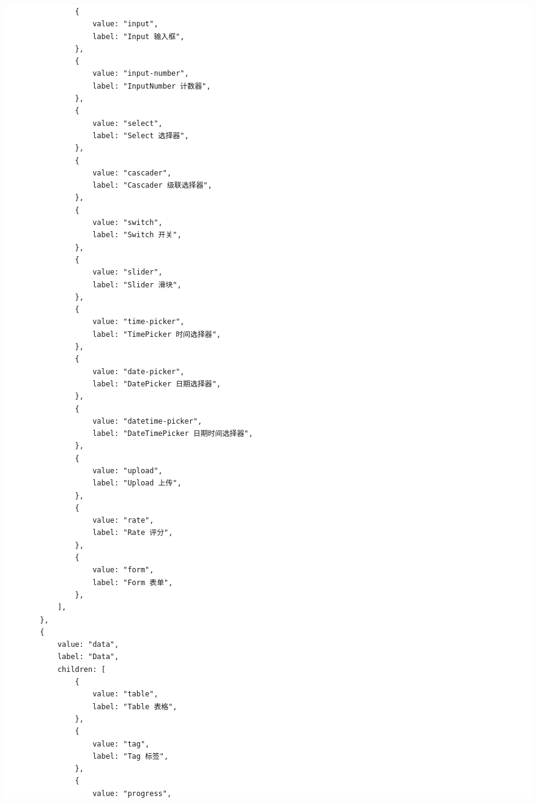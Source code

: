 					{
						value: "input",
						label: "Input 输入框",
					},
					{
						value: "input-number",
						label: "InputNumber 计数器",
					},
					{
						value: "select",
						label: "Select 选择器",
					},
					{
						value: "cascader",
						label: "Cascader 级联选择器",
					},
					{
						value: "switch",
						label: "Switch 开关",
					},
					{
						value: "slider",
						label: "Slider 滑块",
					},
					{
						value: "time-picker",
						label: "TimePicker 时间选择器",
					},
					{
						value: "date-picker",
						label: "DatePicker 日期选择器",
					},
					{
						value: "datetime-picker",
						label: "DateTimePicker 日期时间选择器",
					},
					{
						value: "upload",
						label: "Upload 上传",
					},
					{
						value: "rate",
						label: "Rate 评分",
					},
					{
						value: "form",
						label: "Form 表单",
					},
				],
			},
			{
				value: "data",
				label: "Data",
				children: [
					{
						value: "table",
						label: "Table 表格",
					},
					{
						value: "tag",
						label: "Tag 标签",
					},
					{
						value: "progress",